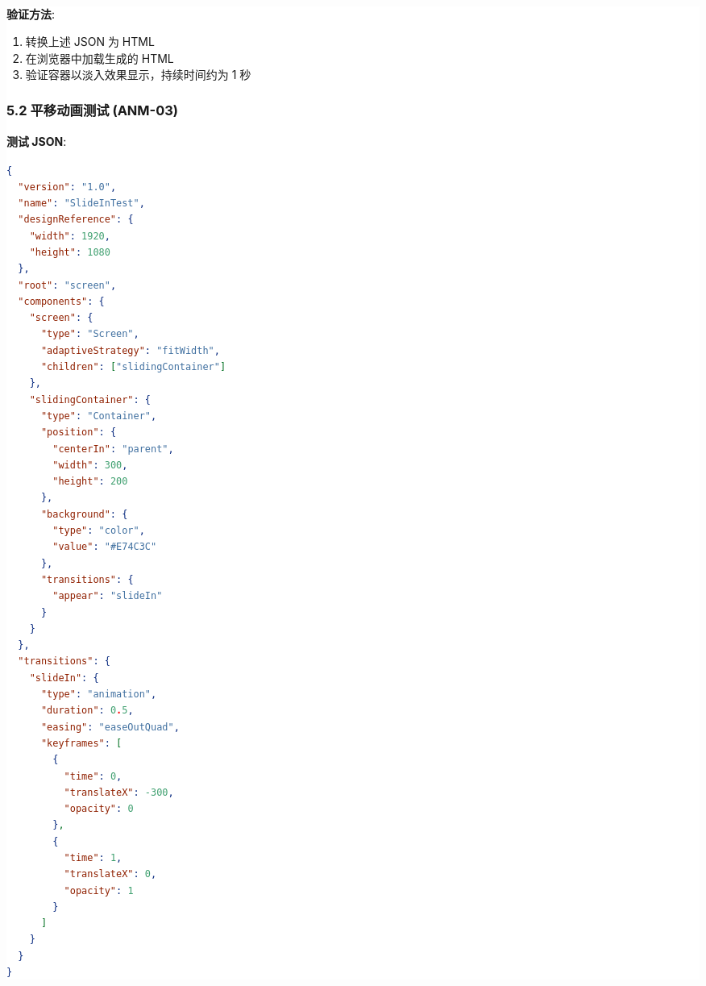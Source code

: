 **验证方法**:

1. 转换上述 JSON 为 HTML
2. 在浏览器中加载生成的 HTML
3. 验证容器以淡入效果显示，持续时间约为 1 秒

### 5.2 平移动画测试 (ANM-03)

**测试 JSON**:

```json
{
  "version": "1.0",
  "name": "SlideInTest",
  "designReference": {
    "width": 1920,
    "height": 1080
  },
  "root": "screen",
  "components": {
    "screen": {
      "type": "Screen",
      "adaptiveStrategy": "fitWidth",
      "children": ["slidingContainer"]
    },
    "slidingContainer": {
      "type": "Container",
      "position": {
        "centerIn": "parent",
        "width": 300,
        "height": 200
      },
      "background": {
        "type": "color",
        "value": "#E74C3C"
      },
      "transitions": {
        "appear": "slideIn"
      }
    }
  },
  "transitions": {
    "slideIn": {
      "type": "animation",
      "duration": 0.5,
      "easing": "easeOutQuad",
      "keyframes": [
        {
          "time": 0,
          "translateX": -300,
          "opacity": 0
        },
        {
          "time": 1,
          "translateX": 0,
          "opacity": 1
        }
      ]
    }
  }
}
```
